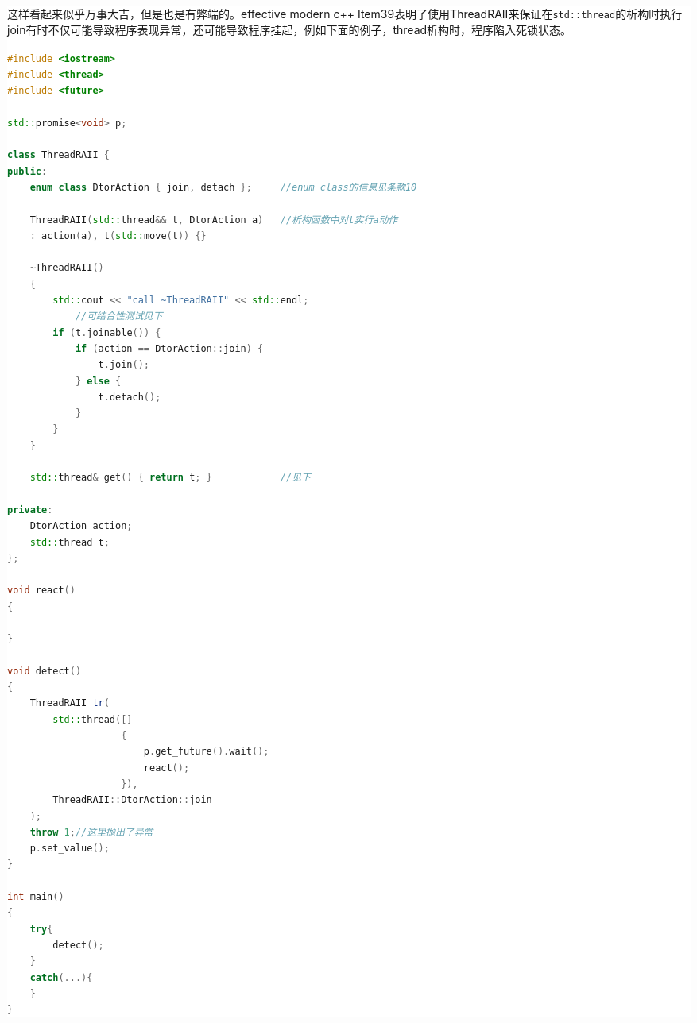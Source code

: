 这样看起来似乎万事大吉，但是也是有弊端的。effective modern c++ Item39表明了使用ThreadRAII来保证在```std::thread```的析构时执行join有时不仅可能导致程序表现异常，还可能导致程序挂起，例如下面的例子，thread析构时，程序陷入死锁状态。

```cpp
#include <iostream>
#include <thread>
#include <future>

std::promise<void> p;

class ThreadRAII {
public:
    enum class DtorAction { join, detach };     //enum class的信息见条款10

    ThreadRAII(std::thread&& t, DtorAction a)   //析构函数中对t实行a动作
    : action(a), t(std::move(t)) {}

    ~ThreadRAII()
    {
        std::cout << "call ~ThreadRAII" << std::endl;
            //可结合性测试见下
        if (t.joinable()) {
            if (action == DtorAction::join) {
                t.join();
            } else {
                t.detach();
            }
        }
    }

    std::thread& get() { return t; }            //见下

private:
    DtorAction action;
    std::thread t;
};

void react()
{

}

void detect()
{
    ThreadRAII tr(
        std::thread([]
                    {
                        p.get_future().wait();
                        react();
                    }),
        ThreadRAII::DtorAction::join
    );
    throw 1;//这里抛出了异常
    p.set_value();
}

int main()
{
    try{
        detect();
    }
    catch(...){
    }
}
```